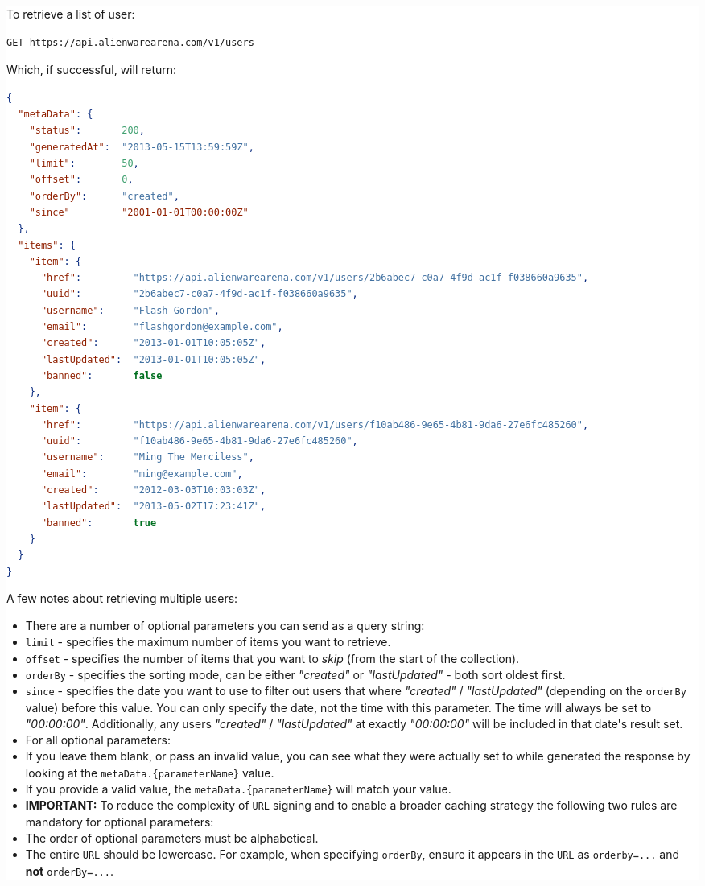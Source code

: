 To retrieve a list of user:

```
GET https://api.alienwarearena.com/v1/users
```

Which, if successful, will return:

```json
{
  "metaData": {
    "status":       200,
    "generatedAt":  "2013-05-15T13:59:59Z",
    "limit":        50,
    "offset":       0,
    "orderBy":      "created",
    "since"         "2001-01-01T00:00:00Z"
  },
  "items": {
    "item": {
      "href":         "https://api.alienwarearena.com/v1/users/2b6abec7-c0a7-4f9d-ac1f-f038660a9635",
      "uuid":         "2b6abec7-c0a7-4f9d-ac1f-f038660a9635",
      "username":     "Flash Gordon",
      "email":        "flashgordon@example.com",
      "created":      "2013-01-01T10:05:05Z",
      "lastUpdated":  "2013-01-01T10:05:05Z",
      "banned":       false
    },
    "item": {
      "href":         "https://api.alienwarearena.com/v1/users/f10ab486-9e65-4b81-9da6-27e6fc485260",
      "uuid":         "f10ab486-9e65-4b81-9da6-27e6fc485260",
      "username":     "Ming The Merciless",
      "email":        "ming@example.com",
      "created":      "2012-03-03T10:03:03Z",
      "lastUpdated":  "2013-05-02T17:23:41Z",
      "banned":       true
    }
  }
}

```

A few notes about retrieving multiple users:

- There are a number of optional parameters you can send as a query string:
 - `limit` - specifies the maximum number of items you want to retrieve.
 - `offset` - specifies the number of items that you want to *skip* (from the start of the collection).
 - `orderBy` - specifies the sorting mode, can be either *"created"* or *"lastUpdated"* - both sort oldest first.
 - `since` - specifies the date you want to use to filter out users that where *"created"* / *"lastUpdated"* (depending on the `orderBy` value) before this value.  You can only specify the date, not the time with this parameter.  The time will always be set to *"00:00:00"*.  Additionally, any users *"created"* / *"lastUpdated"* at exactly *"00:00:00"* will be included in that date's result set.
- For all optional parameters:
 - If you leave them blank, or pass an invalid value, you can see what they were actually set to while generated the response by looking at the `metaData.{parameterName}` value.
 - If you provide a valid value, the `metaData.{parameterName}` will match your value.
- **IMPORTANT:** To reduce the complexity of `URL` signing and to enable a broader caching strategy the following two rules are mandatory for optional parameters:
 - The order of optional parameters must be alphabetical.
 - The entire `URL` should be lowercase.  For example, when specifying `orderBy`, ensure it appears in the `URL` as `orderby=...` and **not** `orderBy=...`.